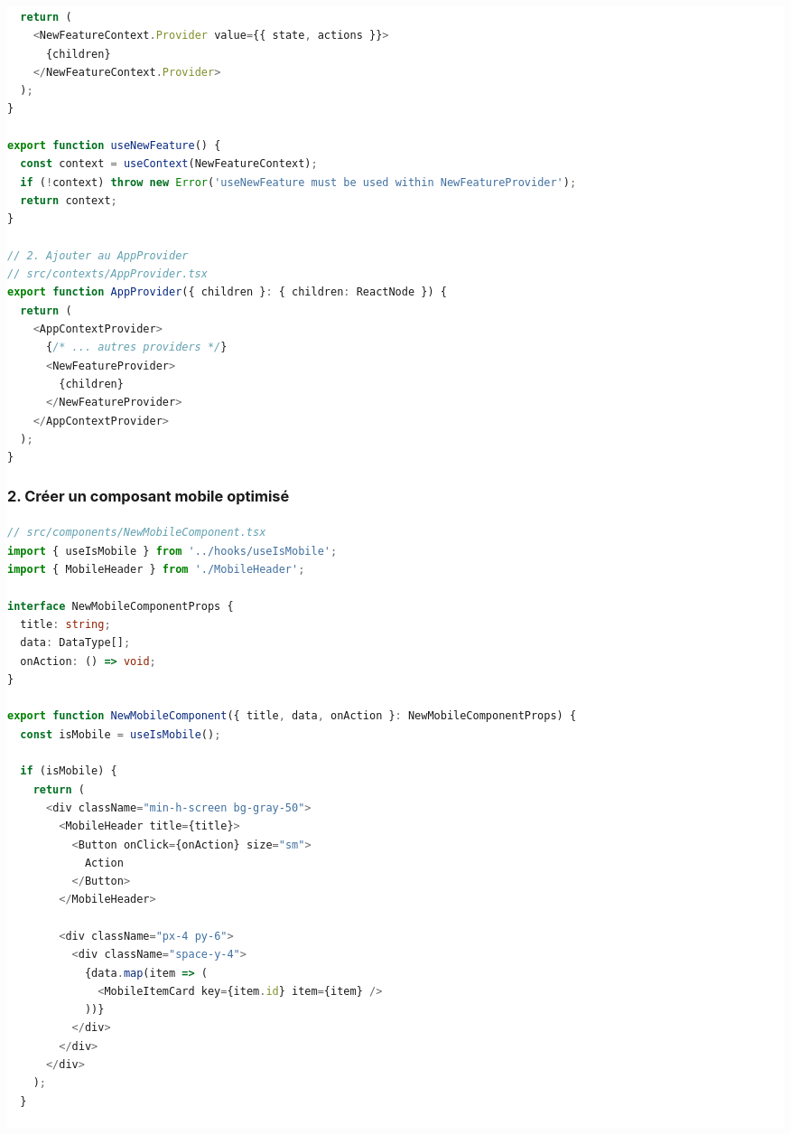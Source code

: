 ```typescript
  return (
    <NewFeatureContext.Provider value={{ state, actions }}>
      {children}
    </NewFeatureContext.Provider>
  );
}

export function useNewFeature() {
  const context = useContext(NewFeatureContext);
  if (!context) throw new Error('useNewFeature must be used within NewFeatureProvider');
  return context;
}

// 2. Ajouter au AppProvider
// src/contexts/AppProvider.tsx
export function AppProvider({ children }: { children: ReactNode }) {
  return (
    <AppContextProvider>
      {/* ... autres providers */}
      <NewFeatureProvider>
        {children}
      </NewFeatureProvider>
    </AppContextProvider>
  );
}
```

### 2. Créer un composant mobile optimisé

```typescript
// src/components/NewMobileComponent.tsx
import { useIsMobile } from '../hooks/useIsMobile';
import { MobileHeader } from './MobileHeader';

interface NewMobileComponentProps {
  title: string;
  data: DataType[];
  onAction: () => void;
}

export function NewMobileComponent({ title, data, onAction }: NewMobileComponentProps) {
  const isMobile = useIsMobile();
  
  if (isMobile) {
    return (
      <div className="min-h-screen bg-gray-50">
        <MobileHeader title={title}>
          <Button onClick={onAction} size="sm">
            Action
          </Button>
        </MobileHeader>
        
        <div className="px-4 py-6">
          <div className="space-y-4">
            {data.map(item => (
              <MobileItemCard key={item.id} item={item} />
            ))}
          </div>
        </div>
      </div>
    );
  }
  
```